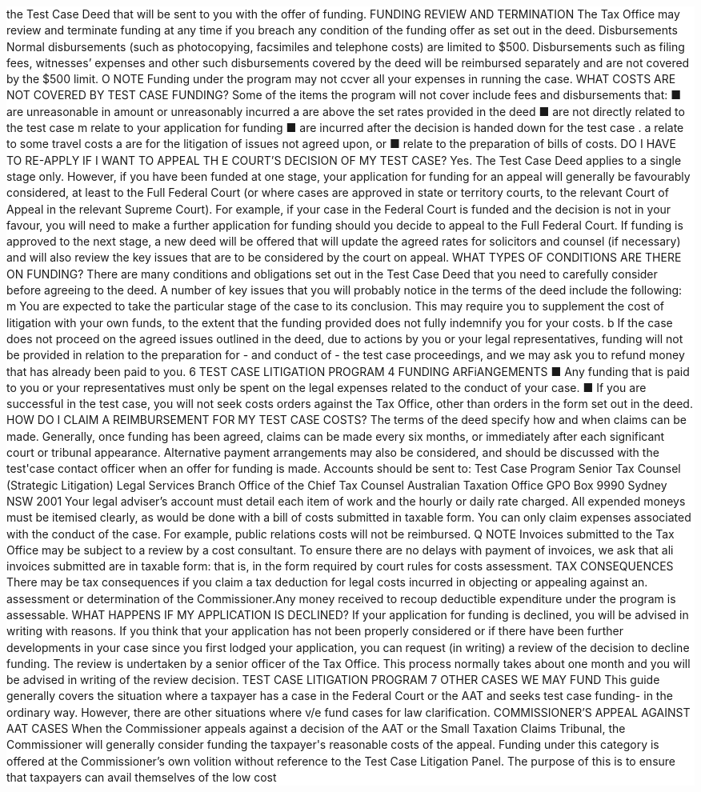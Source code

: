 the Test Case Deed that will be sent to you with the offer of funding. FUNDING REVIEW AND TERMINATION The Tax Office may review and terminate funding at any time if you breach any condition of the funding offer as set out in the deed. Disbursements Normal disbursements (such as photocopying, facsimiles and telephone costs) are limited to $500. Disbursements such as filing fees, witnesses’ expenses and other such disbursements covered by the deed will be reimbursed separately and are not covered by the $500 limit. O NOTE Funding under the program may not ccver all your expenses in running the case. WHAT COSTS ARE NOT COVERED BY TEST CASE FUNDING? Some of the items the program will not cover include fees and disbursements that: ■ are unreasonable in amount or unreasonably incurred a are above the set rates provided in the deed ■ are not directly related to the test case m relate to your application for funding ■ are incurred after the decision is handed down for the test case . a relate to some travel costs a are for the litigation of issues not agreed upon, or ■ relate to the preparation of bills of costs. DO I HAVE TO RE-APPLY IF I WANT TO APPEAL TH E COURT’S DECISION OF MY TEST CASE? Yes. The Test Case Deed applies to a single stage only. However, if you have been funded at one stage, your application for funding for an appeal will generally be favourably considered, at least to the Full Federal Court (or where cases are approved in state or territory courts, to the relevant Court of Appeal in the relevant Supreme Court). For example, if your case in the Federal Court is funded and the decision is not in your favour, you will need to make a further application for funding should you decide to appeal to the Full Federal Court. If funding is approved to the next stage, a new deed will be offered that will update the agreed rates for solicitors and counsel (if necessary) and will also review the key issues that are to be considered by the court on appeal. WHAT TYPES OF CONDITIONS ARE THERE ON FUNDING? There are many conditions and obligations set out in the Test Case Deed that you need to carefully consider before agreeing to the deed. A number of key issues that you will probably notice in the terms of the deed include the following: m You are expected to take the particular stage of the case to its conclusion. This may require you to supplement the cost of litigation with your own funds, to the extent that the funding provided does not fully indemnify you for your costs. b If the case does not proceed on the agreed issues outlined in the deed, due to actions by you or your legal representatives, funding will not be provided in relation to the preparation for - and conduct of - the test case proceedings, and we may ask you to refund money that has already been paid to you. 6 TEST CASE LITIGATION PROGRAM 4 FUNDING ARFiANGEMENTS ■ Any funding that is paid to you or your representatives must only be spent on the legal expenses related to the conduct of your case. ■ If you are successful in the test case, you will not seek costs orders against the Tax Office, other than orders in the form set out in the deed. HOW DO I CLAIM A REIMBURSEMENT FOR MY TEST CASE COSTS? The terms of the deed specify how and when claims can be made. Generally, once funding has been agreed, claims can be made every six months, or immediately after each significant court or tribunal appearance. Alternative payment arrangements may also be considered, and should be discussed with the test'case contact officer when an offer for funding is made. Accounts should be sent to: Test Case Program Senior Tax Counsel (Strategic Litigation) Legal Services Branch Office of the Chief Tax Counsel Australian Taxation Office GPO Box 9990 Sydney NSW 2001 Your legal adviser’s account must detail each item of work and the hourly or daily rate charged. All expended moneys must be itemised clearly, as would be done with a bill of costs submitted in taxable form. You can only claim expenses associated with the conduct of the case. For example, public relations costs will not be reimbursed. Q NOTE Invoices submitted to the Tax Office may be subject to a review by a cost consultant. To ensure there are no delays with payment of invoices, we ask that ali invoices submitted are in taxable form: that is, in the form required by court rules for costs assessment. TAX CONSEQUENCES There may be tax consequences if you claim a tax deduction for legal costs incurred in objecting or appealing against an. assessment or determination of the Commissioner.Any money received to recoup deductible expenditure under the program is assessable. WHAT HAPPENS IF MY APPLICATION IS DECLINED? If your application for funding is declined, you will be advised in writing with reasons. If you think that your application has not been properly considered or if there have been further developments in your case since you first lodged your application, you can request (in writing) a review of the decision to decline funding. The review is undertaken by a senior officer of the Tax Office. This process normally takes about one month and you will be advised in writing of the review decision. TEST CASE LITIGATION PROGRAM 7 OTHER CASES WE MAY FUND This guide generally covers the situation where a taxpayer has a case in the Federal Court or the AAT and seeks test case funding- in the ordinary way. However, there are other situations where v/e fund cases for law clarification. COMMISSIONER’S APPEAL AGAINST AAT CASES When the Commissioner appeals against a decision of the AAT or the Small Taxation Claims Tribunal, the Commissioner will generally consider funding the taxpayer's reasonable costs of the appeal. Funding under this category is offered at the Commissioner’s own volition without reference to the Test Case Litigation Panel. The purpose of this is to ensure that taxpayers can avail themselves of the low cost